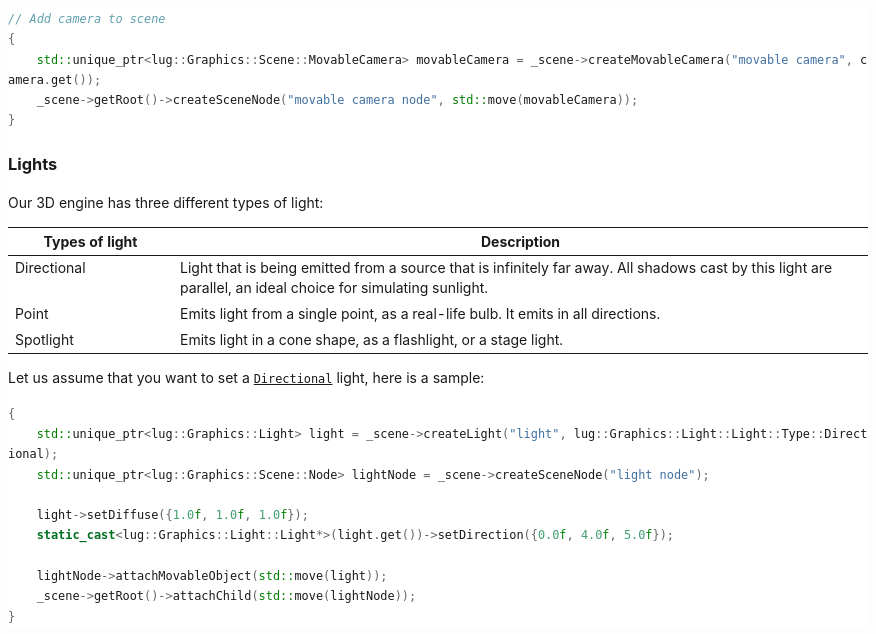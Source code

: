 ``` cpp
// Add camera to scene
{
    std::unique_ptr<lug::Graphics::Scene::MovableCamera> movableCamera = _scene->createMovableCamera("movable camera", camera.get());
    _scene->getRoot()->createSceneNode("movable camera node", std::move(movableCamera));
}
```

### Lights

Our 3D engine has three different types of light:

<table>
<colgroup>
<col width="19%" />
<col width="80%" />
</colgroup>
<thead>
<tr class="header">
<th>Types of light</th>
<th>Description</th>
</tr>
</thead>
<tbody>
<tr class="odd">
<td>Directional</td>
<td>Light that is being emitted from a source that is infinitely far away. All shadows cast by this light are parallel, an ideal choice for simulating sunlight.</td>
</tr>
<tr class="even">
<td>Point</td>
<td>Emits light from a single point, as a real-life bulb. It emits in all directions.</td>
</tr>
<tr class="odd">
<td>Spotlight</td>
<td>Emits light in a cone shape, as a flashlight, or a stage light.</td>
</tr>
</tbody>
</table>

Let us assume that you want to set a [`Directional`](https://lugdunum3d.github.io/doc/doxygen/classlug_1_1Graphics_1_1Light_1_1Directional.html) light, here is a sample:

``` cpp
{
    std::unique_ptr<lug::Graphics::Light> light = _scene->createLight("light", lug::Graphics::Light::Light::Type::Directional);
    std::unique_ptr<lug::Graphics::Scene::Node> lightNode = _scene->createSceneNode("light node");

    light->setDiffuse({1.0f, 1.0f, 1.0f});
    static_cast<lug::Graphics::Light::Light*>(light.get())->setDirection({0.0f, 4.0f, 5.0f});

    lightNode->attachMovableObject(std::move(light));
    _scene->getRoot()->attachChild(std::move(lightNode));
}
```
